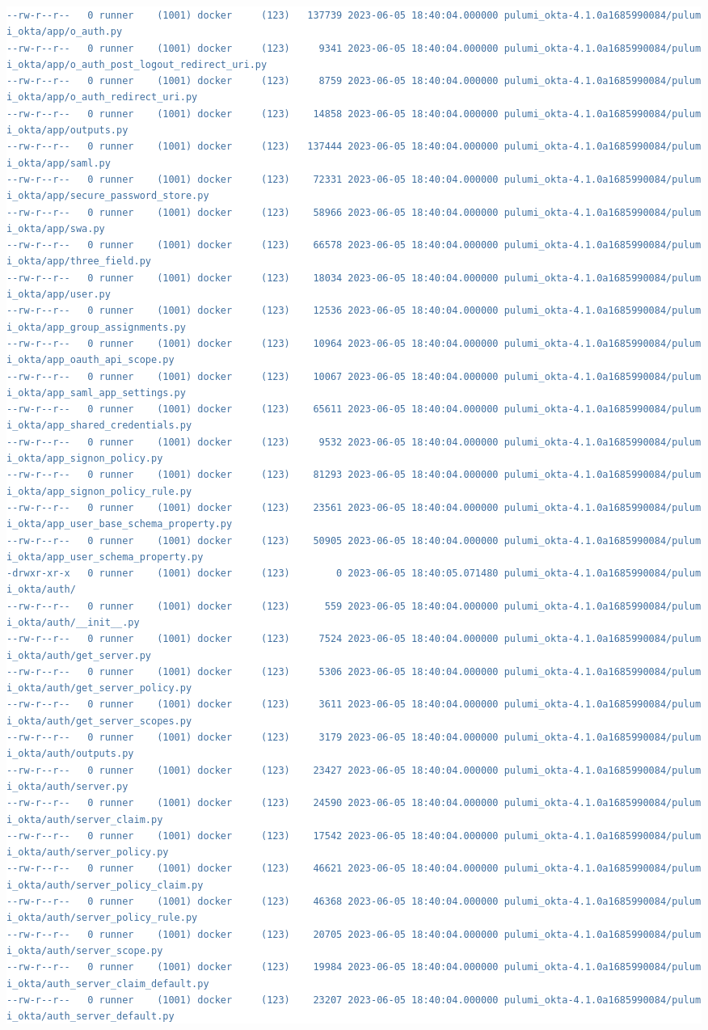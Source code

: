 ```diff
--rw-r--r--   0 runner    (1001) docker     (123)   137739 2023-06-05 18:40:04.000000 pulumi_okta-4.1.0a1685990084/pulumi_okta/app/o_auth.py
--rw-r--r--   0 runner    (1001) docker     (123)     9341 2023-06-05 18:40:04.000000 pulumi_okta-4.1.0a1685990084/pulumi_okta/app/o_auth_post_logout_redirect_uri.py
--rw-r--r--   0 runner    (1001) docker     (123)     8759 2023-06-05 18:40:04.000000 pulumi_okta-4.1.0a1685990084/pulumi_okta/app/o_auth_redirect_uri.py
--rw-r--r--   0 runner    (1001) docker     (123)    14858 2023-06-05 18:40:04.000000 pulumi_okta-4.1.0a1685990084/pulumi_okta/app/outputs.py
--rw-r--r--   0 runner    (1001) docker     (123)   137444 2023-06-05 18:40:04.000000 pulumi_okta-4.1.0a1685990084/pulumi_okta/app/saml.py
--rw-r--r--   0 runner    (1001) docker     (123)    72331 2023-06-05 18:40:04.000000 pulumi_okta-4.1.0a1685990084/pulumi_okta/app/secure_password_store.py
--rw-r--r--   0 runner    (1001) docker     (123)    58966 2023-06-05 18:40:04.000000 pulumi_okta-4.1.0a1685990084/pulumi_okta/app/swa.py
--rw-r--r--   0 runner    (1001) docker     (123)    66578 2023-06-05 18:40:04.000000 pulumi_okta-4.1.0a1685990084/pulumi_okta/app/three_field.py
--rw-r--r--   0 runner    (1001) docker     (123)    18034 2023-06-05 18:40:04.000000 pulumi_okta-4.1.0a1685990084/pulumi_okta/app/user.py
--rw-r--r--   0 runner    (1001) docker     (123)    12536 2023-06-05 18:40:04.000000 pulumi_okta-4.1.0a1685990084/pulumi_okta/app_group_assignments.py
--rw-r--r--   0 runner    (1001) docker     (123)    10964 2023-06-05 18:40:04.000000 pulumi_okta-4.1.0a1685990084/pulumi_okta/app_oauth_api_scope.py
--rw-r--r--   0 runner    (1001) docker     (123)    10067 2023-06-05 18:40:04.000000 pulumi_okta-4.1.0a1685990084/pulumi_okta/app_saml_app_settings.py
--rw-r--r--   0 runner    (1001) docker     (123)    65611 2023-06-05 18:40:04.000000 pulumi_okta-4.1.0a1685990084/pulumi_okta/app_shared_credentials.py
--rw-r--r--   0 runner    (1001) docker     (123)     9532 2023-06-05 18:40:04.000000 pulumi_okta-4.1.0a1685990084/pulumi_okta/app_signon_policy.py
--rw-r--r--   0 runner    (1001) docker     (123)    81293 2023-06-05 18:40:04.000000 pulumi_okta-4.1.0a1685990084/pulumi_okta/app_signon_policy_rule.py
--rw-r--r--   0 runner    (1001) docker     (123)    23561 2023-06-05 18:40:04.000000 pulumi_okta-4.1.0a1685990084/pulumi_okta/app_user_base_schema_property.py
--rw-r--r--   0 runner    (1001) docker     (123)    50905 2023-06-05 18:40:04.000000 pulumi_okta-4.1.0a1685990084/pulumi_okta/app_user_schema_property.py
-drwxr-xr-x   0 runner    (1001) docker     (123)        0 2023-06-05 18:40:05.071480 pulumi_okta-4.1.0a1685990084/pulumi_okta/auth/
--rw-r--r--   0 runner    (1001) docker     (123)      559 2023-06-05 18:40:04.000000 pulumi_okta-4.1.0a1685990084/pulumi_okta/auth/__init__.py
--rw-r--r--   0 runner    (1001) docker     (123)     7524 2023-06-05 18:40:04.000000 pulumi_okta-4.1.0a1685990084/pulumi_okta/auth/get_server.py
--rw-r--r--   0 runner    (1001) docker     (123)     5306 2023-06-05 18:40:04.000000 pulumi_okta-4.1.0a1685990084/pulumi_okta/auth/get_server_policy.py
--rw-r--r--   0 runner    (1001) docker     (123)     3611 2023-06-05 18:40:04.000000 pulumi_okta-4.1.0a1685990084/pulumi_okta/auth/get_server_scopes.py
--rw-r--r--   0 runner    (1001) docker     (123)     3179 2023-06-05 18:40:04.000000 pulumi_okta-4.1.0a1685990084/pulumi_okta/auth/outputs.py
--rw-r--r--   0 runner    (1001) docker     (123)    23427 2023-06-05 18:40:04.000000 pulumi_okta-4.1.0a1685990084/pulumi_okta/auth/server.py
--rw-r--r--   0 runner    (1001) docker     (123)    24590 2023-06-05 18:40:04.000000 pulumi_okta-4.1.0a1685990084/pulumi_okta/auth/server_claim.py
--rw-r--r--   0 runner    (1001) docker     (123)    17542 2023-06-05 18:40:04.000000 pulumi_okta-4.1.0a1685990084/pulumi_okta/auth/server_policy.py
--rw-r--r--   0 runner    (1001) docker     (123)    46621 2023-06-05 18:40:04.000000 pulumi_okta-4.1.0a1685990084/pulumi_okta/auth/server_policy_claim.py
--rw-r--r--   0 runner    (1001) docker     (123)    46368 2023-06-05 18:40:04.000000 pulumi_okta-4.1.0a1685990084/pulumi_okta/auth/server_policy_rule.py
--rw-r--r--   0 runner    (1001) docker     (123)    20705 2023-06-05 18:40:04.000000 pulumi_okta-4.1.0a1685990084/pulumi_okta/auth/server_scope.py
--rw-r--r--   0 runner    (1001) docker     (123)    19984 2023-06-05 18:40:04.000000 pulumi_okta-4.1.0a1685990084/pulumi_okta/auth_server_claim_default.py
--rw-r--r--   0 runner    (1001) docker     (123)    23207 2023-06-05 18:40:04.000000 pulumi_okta-4.1.0a1685990084/pulumi_okta/auth_server_default.py
```